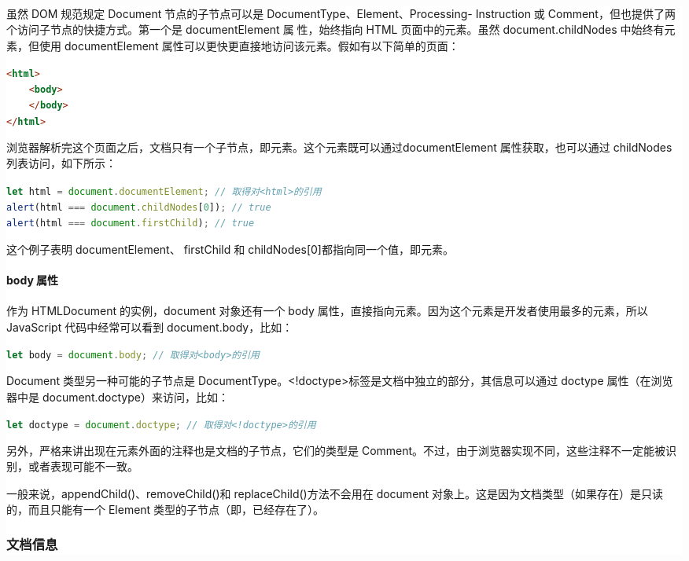 虽然 DOM 规范规定 Document 节点的子节点可以是 DocumentType、Element、Processing- Instruction 或 Comment，但也提供了两个访问子节点的快捷方式。第一个是 documentElement 属 性，始终指向 HTML 页面中的<html>元素。虽然 document.childNodes 中始终有<html>元素，但使用 documentElement 属性可以更快更直接地访问该元素。假如有以下简单的页面：

```html
<html>
    <body>
    </body>
</html>
```

浏览器解析完这个页面之后，文档只有一个子节点，即<html>元素。这个元素既可以通过documentElement 属性获取，也可以通过 childNodes 列表访问，如下所示：

```js
let html = document.documentElement; // 取得对<html>的引用
alert(html === document.childNodes[0]); // true
alert(html === document.firstChild); // true
```

这个例子表明 documentElement、 firstChild 和 childNodes[0]都指向同一个值，即<html>元素。

#### body 属性

作为 HTMLDocument 的实例，document 对象还有一个 body 属性，直接指向<body>元素。因为这个元素是开发者使用最多的元素，所以 JavaScript 代码中经常可以看到 document.body，比如：

```js
let body = document.body; // 取得对<body>的引用
```

Document 类型另一种可能的子节点是 DocumentType。<!doctype>标签是文档中独立的部分，其信息可以通过 doctype 属性（在浏览器中是 document.doctype）来访问，比如：

```js
let doctype = document.doctype; // 取得对<!doctype>的引用
```

另外，严格来讲出现在<html>元素外面的注释也是文档的子节点，它们的类型是 Comment。不过，由于浏览器实现不同，这些注释不一定能被识别，或者表现可能不一致。

一般来说，appendChild()、removeChild()和 replaceChild()方法不会用在 document 对象上。这是因为文档类型（如果存在）是只读的，而且只能有一个 Element 类型的子节点（即<html>，已经存在了）。

### 文档信息

